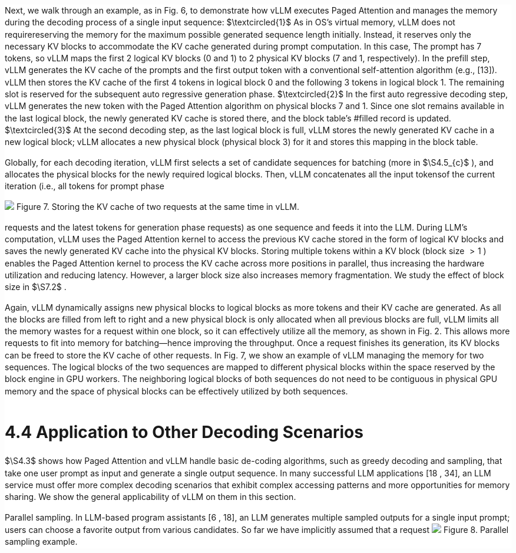 Next, we walk through an example, as in Fig. 6, to demonstrate how vLLM executes Paged Attention and manages the memory during the decoding process of a single input sequence: $\textcircled{1}$ As in OS’s virtual memory, vLLM does not requirereserving the memory for the maximum possible generated sequence length initially. Instead, it reserves only the necessary KV blocks to accommodate the KV cache generated during prompt computation. In this case, The prompt has 7 tokens, so vLLM maps the first 2 logical KV blocks (0 and 1) to 2 physical KV blocks (7 and 1, respectively). In the prefill step, vLLM generates the KV cache of the prompts and the first output token with a conventional self-attention algorithm (e.g., [13]). vLLM then stores the KV cache of the first 4 tokens in logical block 0 and the following 3 tokens in logical block 1. The remaining slot is reserved for the subsequent auto regressive generation phase. $\textcircled{2}$ In the first auto regressive decoding step, vLLM generates the new token with the Paged Attention algorithm on physical blocks 7 and 1. Since one slot remains available in the last logical block, the newly generated KV cache is stored there, and the block table’s #filled record is updated. $\textcircled{3}$ At the second decoding step, as the last logical block is full, vLLM stores the newly generated KV cache in a new logical block; vLLM allocates a new physical block (physical block 3) for it and stores this mapping in the block table. 

Globally, for each decoding iteration, vLLM first selects a set of candidate sequences for batching (more in $\S4.5_{c}$ ), and allocates the physical blocks for the newly required logical blocks. Then, vLLM concatenates all the input tokensof the current iteration (i.e., all tokens for prompt phase 

![](https://cdn-mineru.openxlab.org.cn/model-mineru/prod/59345147feb60e4f8286e1f50a1d901d9e0ec5b34c96249cf5ad8d7b988b3bed.jpg) 
Figure 7. Storing the KV cache of two requests at the same time in vLLM. 

requests and the latest tokens for generation phase requests) as one sequence and feeds it into the LLM. During LLM’s computation, vLLM uses the Paged Attention kernel to access the previous KV cache stored in the form of logical KV blocks and saves the newly generated KV cache into the physical KV blocks. Storing multiple tokens within a KV block (block size $>1$ ) enables the Paged Attention kernel to process the KV cache across more positions in parallel, thus increasing the hardware utilization and reducing latency. However, a larger block size also increases memory fragmentation. We study the effect of block size in $\S7.2$ . 

Again, vLLM dynamically assigns new physical blocks to logical blocks as more tokens and their KV cache are generated. As all the blocks are filled from left to right and a new physical block is only allocated when all previous blocks are full, vLLM limits all the memory wastes for a request within one block, so it can effectively utilize all the memory, as shown in Fig. 2. This allows more requests to fit into memory for batching—hence improving the throughput. Once a request finishes its generation, its KV blocks can be freed to store the KV cache of other requests. In Fig. 7, we show an example of vLLM managing the memory for two sequences. The logical blocks of the two sequences are mapped to different physical blocks within the space reserved by the block engine in GPU workers. The neighboring logical blocks of both sequences do not need to be contiguous in physical GPU memory and the space of physical blocks can be effectively utilized by both sequences. 

# 4.4 Application to Other Decoding Scenarios 

$\S4.3$ shows how Paged Attention and vLLM handle basic de-coding algorithms, such as greedy decoding and sampling, that take one user prompt as input and generate a single output sequence. In many successful LLM applications [18 , 34], an LLM service must offer more complex decoding scenarios that exhibit complex accessing patterns and more opportunities for memory sharing. We show the general applicability of vLLM on them in this section. 

Parallel sampling. In LLM-based program assistants [6 , 18], an LLM generates multiple sampled outputs for a single input prompt; users can choose a favorite output from various candidates. So far we have implicitly assumed that a request 
![](https://cdn-mineru.openxlab.org.cn/model-mineru/prod/a3f1a34985ef7a6e20dd0ef8bd8cb4283b9dd5ecd855a6254c1c2256958d641b.jpg) 
Figure 8. Parallel sampling example. 
